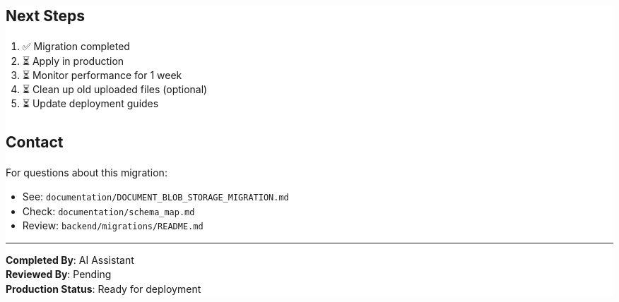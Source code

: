## Next Steps

1. ✅ Migration completed
2. ⏳ Apply in production
3. ⏳ Monitor performance for 1 week
4. ⏳ Clean up old uploaded files (optional)
5. ⏳ Update deployment guides

## Contact

For questions about this migration:
- See: `documentation/DOCUMENT_BLOB_STORAGE_MIGRATION.md`
- Check: `documentation/schema_map.md`
- Review: `backend/migrations/README.md`

---

**Completed By**: AI Assistant  
**Reviewed By**: Pending  
**Production Status**: Ready for deployment

